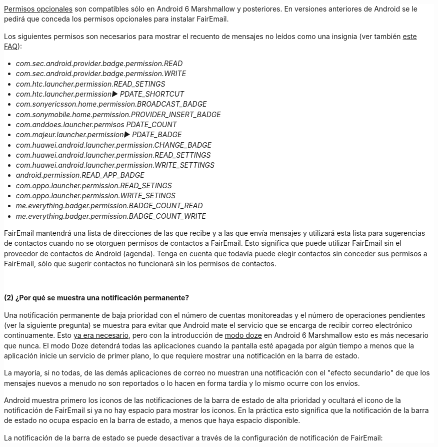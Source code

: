 [Permisos opcionales](https://developer.android.com/training/permissions/requesting) son compatibles sólo en Android 6 Marshmallow y posteriores. En versiones anteriores de Android se le pedirá que conceda los permisos opcionales para instalar FairEmail.

Los siguientes permisos son necesarios para mostrar el recuento de mensajes no leídos como una insignia (ver también [este FAQ](#user-content-faq106)):

* *com.sec.android.provider.badge.permission.READ*
* *com.sec.android.provider.badge.permission.WRITE*
* *com.htc.launcher.permission.READ_SETINGS*
* *com.htc.launcher.permission► PDATE_SHORTCUT*
* *com.sonyericsson.home.permission.BROADCAST_BADGE*
* *com.sonymobile.home.permission.PROVIDER_INSERT_BADGE*
* *com.anddoes.launcher.permisos PDATE_COUNT*
* *com.majeur.launcher.permission► PDATE_BADGE*
* *com.huawei.android.launcher.permission.CHANGE_BADGE*
* *com.huawei.android.launcher.permission.READ_SETTINGS*
* *com.huawei.android.launcher.permission.WRITE_SETTINGS*
* *android.permission.READ_APP_BADGE*
* *com.oppo.launcher.permission.READ_SETINGS*
* *com.oppo.launcher.permission.WRITE_SETINGS*
* *me.everything.badger.permission.BADGE_COUNT_READ*
* *me.everything.badger.permission.BADGE_COUNT_WRITE*

FairEmail mantendrá una lista de direcciones de las que recibe y a las que envía mensajes y utilizará esta lista para sugerencias de contactos cuando no se otorguen permisos de contactos a FairEmail. Esto significa que puede utilizar FairEmail sin el proveedor de contactos de Android (agenda). Tenga en cuenta que todavía puede elegir contactos sin conceder sus permisos a FairEmail, sólo que sugerir contactos no funcionará sin los permisos de contactos.

<br />

<a name="faq2"></a>
**(2) ¿Por qué se muestra una notificación permanente?**

Una notificación permanente de baja prioridad con el número de cuentas monitoreadas y el número de operaciones pendientes (ver la siguiente pregunta) se muestra para evitar que Android mate el servicio que se encarga de recibir correo electrónico continuamente. Esto [ya era necesario](https://developer.android.com/reference/android/app/Service.html#startForeground(int,%20android.app.Notification)), pero con la introducción de [modo doze](https://developer.android.com/training/monitoring-device-state/doze-standby) en Android 6 Marshmallow esto es más necesario que nunca. El modo Doze detendrá todas las aplicaciones cuando la pantalla esté apagada por algún tiempo a menos que la aplicación inicie un servicio de primer plano, lo que requiere mostrar una notificación en la barra de estado.

La mayoría, si no todas, de las demás aplicaciones de correo no muestran una notificación con el "efecto secundario" de que los mensajes nuevos a menudo no son reportados o lo hacen en forma tardía y lo mismo ocurre con los envíos.

Android muestra primero los iconos de las notificaciones de la barra de estado de alta prioridad y ocultará el icono de la notificación de FairEmail si ya no hay espacio para mostrar los iconos. En la práctica esto significa que la notificación de la barra de estado no ocupa espacio en la barra de estado, a menos que haya espacio disponible.

La notificación de la barra de estado se puede desactivar a través de la configuración de notificación de FairEmail:
